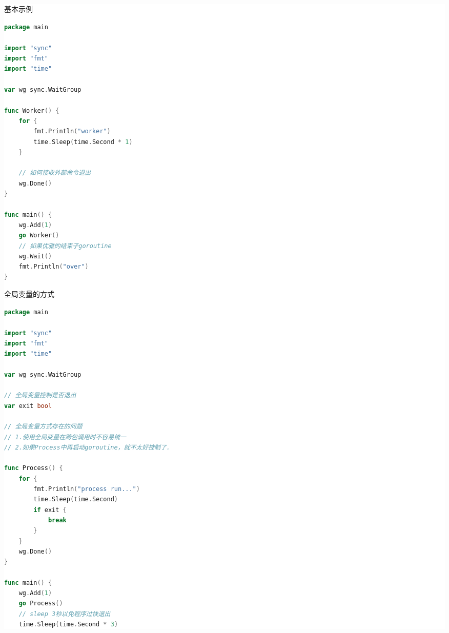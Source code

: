 基本示例

```go
package main

import "sync"
import "fmt"
import "time"

var wg sync.WaitGroup

func Worker() {
	for {
		fmt.Println("worker")
		time.Sleep(time.Second * 1)
	}

	// 如何接收外部命令退出
	wg.Done()
}

func main() {
	wg.Add(1)
	go Worker()
	// 如果优雅的结束子goroutine
	wg.Wait()
	fmt.Println("over")
}
```



全局变量的方式

```go
package main

import "sync"
import "fmt"
import "time"

var wg sync.WaitGroup

// 全局变量控制是否退出
var exit bool

// 全局变量方式存在的问题
// 1.使用全局变量在跨包调用时不容易统一
// 2.如果Process中再启动goroutine，就不太好控制了.

func Process() {
	for {
		fmt.Println("process run...")
		time.Sleep(time.Second)
		if exit {
			break
		}
	}
	wg.Done()
}

func main() {
	wg.Add(1)
	go Process()
	// sleep 3秒以免程序过快退出
	time.Sleep(time.Second * 3)
```